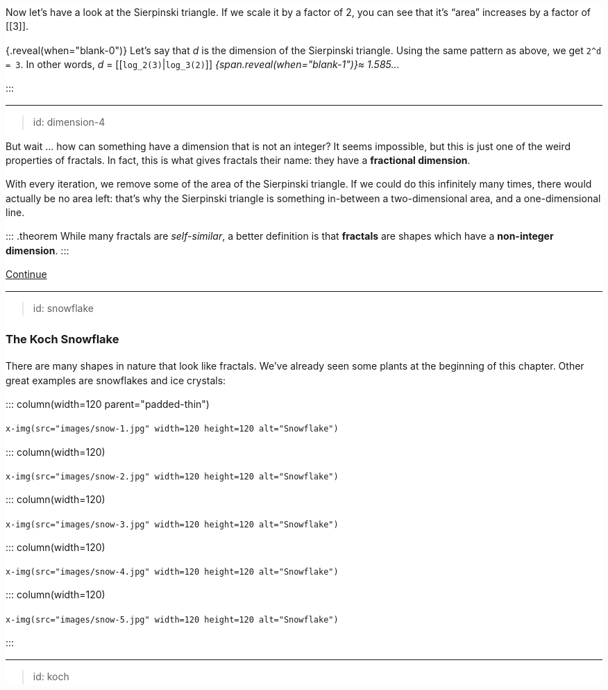 Now let’s have a look at the Sierpinski triangle. If we scale it by a factor of
2, you can see that it’s “area” increases by a factor of [[3]].

{.reveal(when="blank-0")} Let’s say that _d_ is the dimension of the Sierpinski
triangle. Using the same pattern as above, we get `2^d = 3`. In other words,
_d_ = [[`log_2(3)`|`log_3(2)`]] _{span.reveal(when="blank-1")}≈ 1.585…_

:::

---
> id: dimension-4

But wait … how can something have a dimension that is not an integer? It seems
impossible, but this is just one of the weird properties of fractals. In fact,
this is what gives fractals their name: they have a __fractional dimension__.

With every iteration, we remove some of the area of the Sierpinski triangle.
If we could do this infinitely many times, there would actually be no area
left: that’s why the Sierpinski triangle is something in-between a two-dimensional
area, and a one-dimensional line.

::: .theorem
While many fractals are _self-similar_, a better definition is that __fractals__
are shapes which have a __non-integer dimension__.
:::

[Continue](btn:next)

---
> id: snowflake

### The Koch Snowflake

There are many shapes in nature that look like fractals. We’ve already seen
some plants at the beginning of this chapter. Other great examples are
snowflakes and ice crystals:

::: column(width=120 parent="padded-thin")

    x-img(src="images/snow-1.jpg" width=120 height=120 alt="Snowflake")

::: column(width=120)

    x-img(src="images/snow-2.jpg" width=120 height=120 alt="Snowflake")

::: column(width=120)

    x-img(src="images/snow-3.jpg" width=120 height=120 alt="Snowflake")

::: column(width=120)

    x-img(src="images/snow-4.jpg" width=120 height=120 alt="Snowflake")

::: column(width=120)

    x-img(src="images/snow-5.jpg" width=120 height=120 alt="Snowflake")

:::

---
> id: koch
